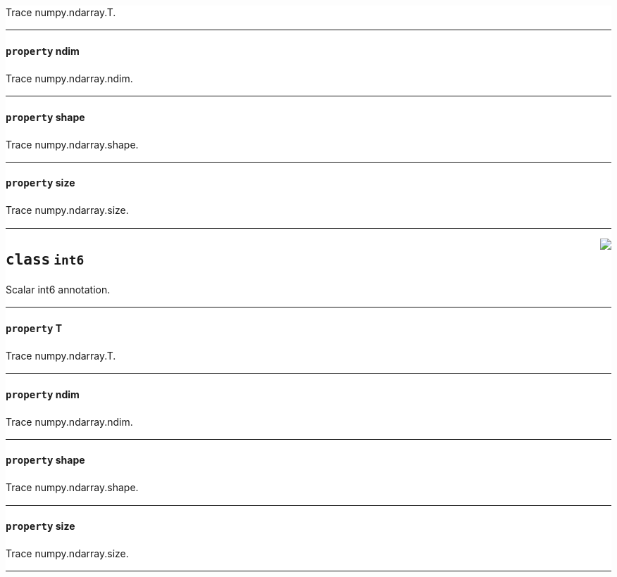 Trace numpy.ndarray.T. 

---

#### <kbd>property</kbd> ndim

Trace numpy.ndarray.ndim. 

---

#### <kbd>property</kbd> shape

Trace numpy.ndarray.shape. 

---

#### <kbd>property</kbd> size

Trace numpy.ndarray.size. 




---

<a href="../../tempdirectoryforapidocs/.venvtrash/lib/python3.10/site-packages/concrete/fhe/tracing/typing.py#L213"><img align="right" style="float:right;" src="https://img.shields.io/badge/-source-cccccc?style=flat-square"></a>

## <kbd>class</kbd> `int6`
Scalar int6 annotation. 


---

#### <kbd>property</kbd> T

Trace numpy.ndarray.T. 

---

#### <kbd>property</kbd> ndim

Trace numpy.ndarray.ndim. 

---

#### <kbd>property</kbd> shape

Trace numpy.ndarray.shape. 

---

#### <kbd>property</kbd> size

Trace numpy.ndarray.size. 




---
